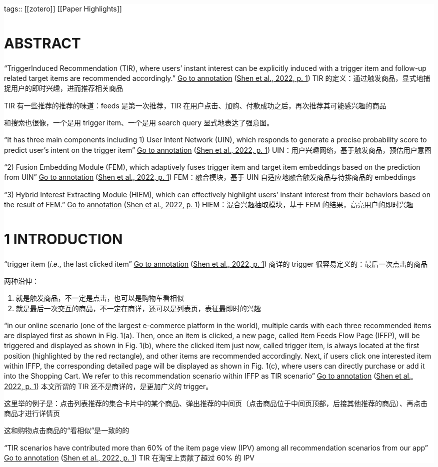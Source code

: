 tags:: [[zotero]] [[Paper Highlights]]

# ABSTRACT

“TriggerInduced Recommendation (TIR), where users’ instant interest can be explicitly induced with a trigger item and follow-up related target items are recommended accordingly.” [Go to annotation](zotero://open-pdf/library/items/N8JTW5T3?page=1&annotation=VG7I78XC) ([Shen et al., 2022, p. 1](zotero://select/library/items/T3WXFB3R)) TIR 的定义：通过触发商品，显式地捕捉用户的即时兴趣，进而推荐相关商品

TIR 有一些推荐的推荐的味道：feeds 是第一次推荐，TIR 在用户点击、加购、付款成功之后，再次推荐其可能感兴趣的商品

和搜索也很像，一个是用 trigger item、一个是用 search query 显式地表达了强意图。

“It has three main components including 1) User Intent Network (UIN), which responds to generate a precise probability score to predict user’s intent on the trigger item” [Go to annotation](zotero://open-pdf/library/items/N8JTW5T3?page=1&annotation=2CWR53PA) ([Shen et al., 2022, p. 1](zotero://select/library/items/T3WXFB3R)) UIN：用户兴趣网络，基于触发商品，预估用户意图

“2) Fusion Embedding Module (FEM), which adaptively fuses trigger item and target item embeddings based on the prediction from UIN” [Go to annotation](zotero://open-pdf/library/items/N8JTW5T3?page=1&annotation=Z28XN86M) ([Shen et al., 2022, p. 1](zotero://select/library/items/T3WXFB3R)) FEM：融合模块，基于 UIN 自适应地融合触发商品与待排商品的 embeddings

“3) Hybrid Interest Extracting Module (HIEM), which can effectively highlight users’ instant interest from their behaviors based on the result of FEM.” [Go to annotation](zotero://open-pdf/library/items/N8JTW5T3?page=1&annotation=635LP6KB) ([Shen et al., 2022, p. 1](zotero://select/library/items/T3WXFB3R)) HIEM：混合兴趣抽取模块，基于 FEM 的结果，高亮用户的即时兴趣
# 1 INTRODUCTION

“trigger item (𝑖.𝑒., the last clicked item” [Go to annotation](zotero://open-pdf/library/items/N8JTW5T3?page=1&annotation=K72RT548) ([Shen et al., 2022, p. 1](zotero://select/library/items/T3WXFB3R)) 商详的 trigger 很容易定义的：最后一次点击的商品

两种沿伸：

1. 就是触发商品，不一定是点击，也可以是购物车看相似
2. 就是最后一次交互的商品，不一定在商详，还可以是列表页，表征最即时的兴趣

“in our online scenario (one of the largest e-commerce platform in the world), multiple cards with each three recommended items are displayed first as shown in Fig. 1(a). Then, once an item is clicked, a new page, called Item Feeds Flow Page (IFFP), will be triggered and displayed as shown in Fig. 1(b), where the clicked item just now, called trigger item, is always located at the first position (highlighted by the red rectangle), and other items are recommended accordingly. Next, if users click one interested item within IFFP, the corresponding detailed page will be displayed as shown in Fig. 1(c), where users can directly purchase or add it into the Shopping Cart. We refer to this recommendation scenario within IFFP as TIR scenario” [Go to annotation](zotero://open-pdf/library/items/N8JTW5T3?page=1&annotation=L6K6UYBS) ([Shen et al., 2022, p. 1](zotero://select/library/items/T3WXFB3R)) 本文所谓的 TIR 还不是商详的，是更加广义的 trigger。

这里举的例子是：点击列表推荐的集合卡片中的某个商品、弹出推荐的中间页（点击商品位于中间页顶部，后接其他推荐的商品）、再点击商品才进行详情页

这和购物点击商品的“看相似”是一致的的

“TIR scenarios have contributed more than 60% of the item page view (IPV) among all recommendation scenarios from our app” [Go to annotation](zotero://open-pdf/library/items/N8JTW5T3?page=1&annotation=5MY5SJEQ) ([Shen et al., 2022, p. 1](zotero://select/library/items/T3WXFB3R)) TIR 在淘宝上贡献了超过 60% 的 IPV
